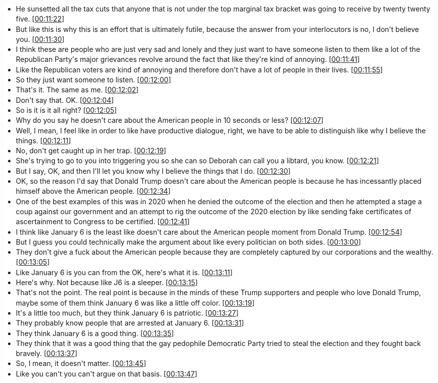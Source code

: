 *  He sunsetted all the tax cuts that anyone that is not under the top marginal tax bracket was going to receive by twenty twenty five. [[00:11:22](https://www.youtube.com/watch?v=IHaknzrwrtA&t=682.52s)]
*  But like this is why this is an effort that is ultimately futile, because the answer from your interlocutors is no, I don't believe you. [[00:11:30](https://www.youtube.com/watch?v=IHaknzrwrtA&t=690.56s)]
*  I think these are people who are just very sad and lonely and they just want to have someone listen to them like a lot of the Republican Party's major grievances revolve around the fact that like they're kind of annoying. [[00:11:41](https://www.youtube.com/watch?v=IHaknzrwrtA&t=701.04s)]
*  Like the Republican voters are kind of annoying and therefore don't have a lot of people in their lives. [[00:11:55](https://www.youtube.com/watch?v=IHaknzrwrtA&t=715.16s)]
*  So they just want someone to listen. [[00:12:00](https://www.youtube.com/watch?v=IHaknzrwrtA&t=720.4799999999999s)]
*  That's it. The same as me. [[00:12:02](https://www.youtube.com/watch?v=IHaknzrwrtA&t=722.4799999999999s)]
*  Don't say that. OK. [[00:12:04](https://www.youtube.com/watch?v=IHaknzrwrtA&t=724.4399999999999s)]
*  So is it is it all right? [[00:12:05](https://www.youtube.com/watch?v=IHaknzrwrtA&t=725.7199999999999s)]
*  Why do you say he doesn't care about the American people in 10 seconds or less? [[00:12:07](https://www.youtube.com/watch?v=IHaknzrwrtA&t=727.0s)]
*  Well, I mean, I feel like in order to like have productive dialogue, right, we have to be able to distinguish like why I believe the things. [[00:12:11](https://www.youtube.com/watch?v=IHaknzrwrtA&t=731.8s)]
*  No, don't get caught up in her trap. [[00:12:19](https://www.youtube.com/watch?v=IHaknzrwrtA&t=739.5999999999999s)]
*  She's trying to go to you into triggering you so she can so Deborah can call you a libtard, you know. [[00:12:21](https://www.youtube.com/watch?v=IHaknzrwrtA&t=741.68s)]
*  But I say, OK, and then I'll let you know why I believe the things that I do. [[00:12:30](https://www.youtube.com/watch?v=IHaknzrwrtA&t=750.4399999999999s)]
*  OK, so the reason I'd say that Donald Trump doesn't care about the American people is because he has incessantly placed himself above the American people. [[00:12:34](https://www.youtube.com/watch?v=IHaknzrwrtA&t=754.2s)]
*  One of the best examples of this was in 2020 when he denied the outcome of the election and then he attempted a stage a coup against our government and an attempt to rig the outcome of the 2020 election by like sending fake certificates of ascertainment to Congress to be certified. [[00:12:41](https://www.youtube.com/watch?v=IHaknzrwrtA&t=761.36s)]
*  I think like January 6 is the least like doesn't care about the American people moment from Donald Trump. [[00:12:54](https://www.youtube.com/watch?v=IHaknzrwrtA&t=774.32s)]
*  But I guess you could technically make the argument about like every politician on both sides. [[00:13:00](https://www.youtube.com/watch?v=IHaknzrwrtA&t=780.44s)]
*  They don't give a fuck about the American people because they are completely captured by our corporations and the wealthy. [[00:13:05](https://www.youtube.com/watch?v=IHaknzrwrtA&t=785.6800000000001s)]
*  Like January 6 is you can from the OK, here's what it is. [[00:13:11](https://www.youtube.com/watch?v=IHaknzrwrtA&t=791.9200000000001s)]
*  Here's why. Not because like J6 is a sleeper. [[00:13:15](https://www.youtube.com/watch?v=IHaknzrwrtA&t=795.5200000000001s)]
*  That's not the point. The real point is because in the minds of these Trump supporters and people who love Donald Trump, maybe some of them think January 6 was like a little off color. [[00:13:19](https://www.youtube.com/watch?v=IHaknzrwrtA&t=799.12s)]
*  It's a little too much, but they think January 6 is patriotic. [[00:13:27](https://www.youtube.com/watch?v=IHaknzrwrtA&t=807.68s)]
*  They probably know people that are arrested at January 6. [[00:13:31](https://www.youtube.com/watch?v=IHaknzrwrtA&t=811.4399999999999s)]
*  They think January 6 is a good thing. [[00:13:35](https://www.youtube.com/watch?v=IHaknzrwrtA&t=815.16s)]
*  They think that it was a good thing that the gay pedophile Democratic Party tried to steal the election and they fought back bravely. [[00:13:37](https://www.youtube.com/watch?v=IHaknzrwrtA&t=817.3199999999999s)]
*  So, I mean, it doesn't matter. [[00:13:45](https://www.youtube.com/watch?v=IHaknzrwrtA&t=825.84s)]
*  Like you can't you can't argue on that basis. [[00:13:47](https://www.youtube.com/watch?v=IHaknzrwrtA&t=827.8s)]